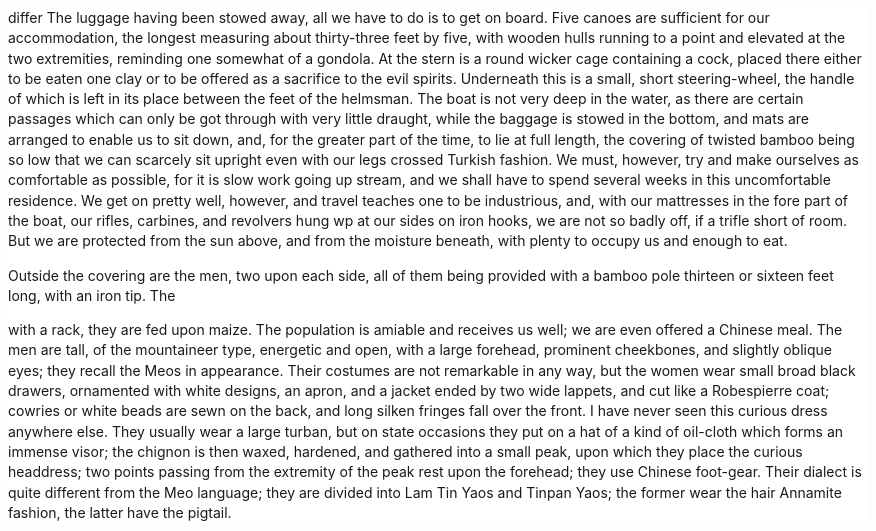differ
The luggage having been stowed away, all we
have to do is to get on board. Five canoes are
sufficient for our accommodation, the longest
measuring about thirty-three feet by five, with wooden
hulls running to a point and elevated at the two
extremities, reminding one somewhat of a gondola. At
the stern is a round wicker cage containing a cock,
placed there either to be eaten one clay or to be
offered as a sacrifice to the evil spirits. Underneath
this is a small, short steering-wheel, the handle of
which is left in its place between the feet of the
helmsman. The boat is not very deep in the water,
as there are certain passages which can only be got
through with very little draught, while the baggage
is stowed in the bottom, and mats are arranged to
enable us to sit down, and, for the greater part of the
time, to lie at full length, the covering of twisted
bamboo being so low that we can scarcely sit upright
even with our legs crossed Turkish fashion. We must,
however, try and make ourselves as comfortable as
possible, for it is slow work going up stream, and we
shall have to spend several weeks in this
uncomfortable residence. We get on pretty well, however, and
travel teaches one to be industrious, and, with our
mattresses in the fore part of the boat, our rifles,
carbines, and revolvers hung wp at our sides on iron
hooks, we are not so badly off, if a trifle short of
room. But we are protected from the sun above,
and from the moisture beneath, with plenty to occupy
us and enough to eat.


Outside the covering are the men, two upon each
side, all of them being provided with a bamboo pole
thirteen or sixteen feet long, with an iron tip. The

with a rack, they are fed upon maize. The
population is amiable and receives us well; we are even
offered a Chinese meal. The men are tall, of the
mountaineer type, energetic and open, with a large
forehead, prominent cheekbones, and slightly oblique
eyes; they recall the Meos in appearance. Their
costumes are not remarkable in any way, but the
women wear small broad black drawers, ornamented
with white designs, an apron, and a jacket ended by
two wide lappets, and cut like a Robespierre coat;
cowries or white beads are sewn on the back, and
long silken fringes fall over the front. I have never
seen this curious dress anywhere else. They usually
wear a large turban, but on state occasions they put
on a hat of a kind of oil-cloth which forms an
immense visor; the chignon is then waxed, hardened,
and gathered into a small peak, upon which they
place the curious headdress; two points passing from
the extremity of the peak rest upon the forehead;
they use Chinese foot-gear. Their dialect is quite
different from the Meo language; they are divided into
Lam Tin Yaos and Tinpan Yaos; the former wear the
hair Annamite fashion, the latter have the pigtail.
